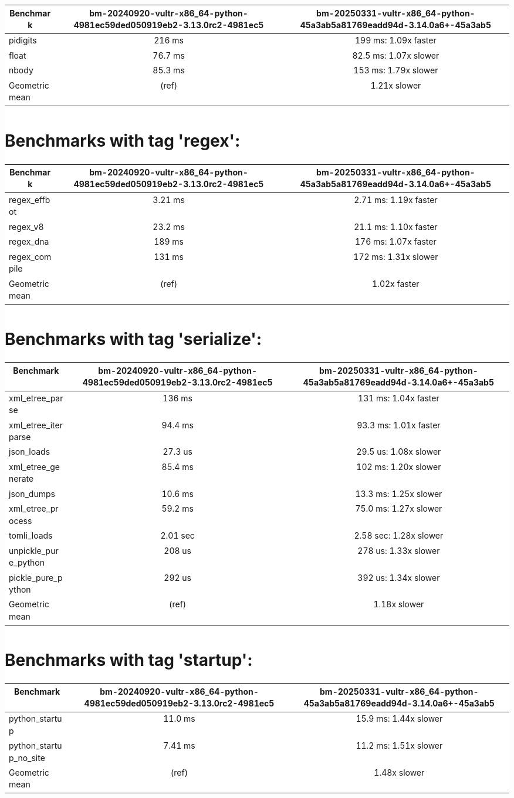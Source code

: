| Benchmark      | bm-20240920-vultr-x86_64-python-4981ec59ded050919eb2-3.13.0rc2-4981ec5 | bm-20250331-vultr-x86_64-python-45a3ab5a81769eadd94d-3.14.0a6+-45a3ab5 |
|----------------|:----------------------------------------------------------------------:|:----------------------------------------------------------------------:|
| pidigits       | 216 ms                                                                 | 199 ms: 1.09x faster                                                   |
| float          | 76.7 ms                                                                | 82.5 ms: 1.07x slower                                                  |
| nbody          | 85.3 ms                                                                | 153 ms: 1.79x slower                                                   |
| Geometric mean | (ref)                                                                  | 1.21x slower                                                           |

Benchmarks with tag 'regex':
============================

| Benchmark      | bm-20240920-vultr-x86_64-python-4981ec59ded050919eb2-3.13.0rc2-4981ec5 | bm-20250331-vultr-x86_64-python-45a3ab5a81769eadd94d-3.14.0a6+-45a3ab5 |
|----------------|:----------------------------------------------------------------------:|:----------------------------------------------------------------------:|
| regex_effbot   | 3.21 ms                                                                | 2.71 ms: 1.19x faster                                                  |
| regex_v8       | 23.2 ms                                                                | 21.1 ms: 1.10x faster                                                  |
| regex_dna      | 189 ms                                                                 | 176 ms: 1.07x faster                                                   |
| regex_compile  | 131 ms                                                                 | 172 ms: 1.31x slower                                                   |
| Geometric mean | (ref)                                                                  | 1.02x faster                                                           |

Benchmarks with tag 'serialize':
================================

| Benchmark            | bm-20240920-vultr-x86_64-python-4981ec59ded050919eb2-3.13.0rc2-4981ec5 | bm-20250331-vultr-x86_64-python-45a3ab5a81769eadd94d-3.14.0a6+-45a3ab5 |
|----------------------|:----------------------------------------------------------------------:|:----------------------------------------------------------------------:|
| xml_etree_parse      | 136 ms                                                                 | 131 ms: 1.04x faster                                                   |
| xml_etree_iterparse  | 94.4 ms                                                                | 93.3 ms: 1.01x faster                                                  |
| json_loads           | 27.3 us                                                                | 29.5 us: 1.08x slower                                                  |
| xml_etree_generate   | 85.4 ms                                                                | 102 ms: 1.20x slower                                                   |
| json_dumps           | 10.6 ms                                                                | 13.3 ms: 1.25x slower                                                  |
| xml_etree_process    | 59.2 ms                                                                | 75.0 ms: 1.27x slower                                                  |
| tomli_loads          | 2.01 sec                                                               | 2.58 sec: 1.28x slower                                                 |
| unpickle_pure_python | 208 us                                                                 | 278 us: 1.33x slower                                                   |
| pickle_pure_python   | 292 us                                                                 | 392 us: 1.34x slower                                                   |
| Geometric mean       | (ref)                                                                  | 1.18x slower                                                           |

Benchmarks with tag 'startup':
==============================

| Benchmark              | bm-20240920-vultr-x86_64-python-4981ec59ded050919eb2-3.13.0rc2-4981ec5 | bm-20250331-vultr-x86_64-python-45a3ab5a81769eadd94d-3.14.0a6+-45a3ab5 |
|------------------------|:----------------------------------------------------------------------:|:----------------------------------------------------------------------:|
| python_startup         | 11.0 ms                                                                | 15.9 ms: 1.44x slower                                                  |
| python_startup_no_site | 7.41 ms                                                                | 11.2 ms: 1.51x slower                                                  |
| Geometric mean         | (ref)                                                                  | 1.48x slower                                                           |
